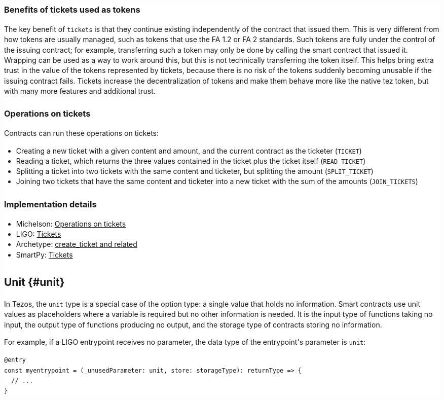 ### Benefits of tickets used as tokens

The key benefit of `tickets` is that they continue existing independently of the contract that issued them.
This is very different from how tokens are usually managed, such as tokens that use the FA 1.2 or FA 2 standards.
Such tokens are fully under the control of the issuing contract; for example, transferring such a token may only be done by calling the smart contract that issued it.
Wrapping can be used as a way to work around this, but this is not technically transferring the token itself.
This helps bring extra trust in the value of the tokens represented by tickets, because there is no risk of the tokens suddenly becoming unusable if the issuing contract fails.
Tickets increase the decentralization of tokens and make them behave more like the native tez token, but with many more features and additional trust.

### Operations on tickets

Contracts can run these operations on tickets:

- Creating a new ticket with a given content and amount, and the current contract as the ticketer (`TICKET`)
- Reading a ticket, which returns the three values contained in the ticket plus the ticket itself (`READ_TICKET`)
- Splitting a ticket into two tickets with the same content and ticketer, but splitting the amount (`SPLIT_TICKET`)
- Joining two tickets that have the same content and ticketer into a new ticket with the sum of the amounts (`JOIN_TICKETS`)

### Implementation details

- Michelson: [Operations on tickets](https://tezos.gitlab.io/active/michelson.html#operations-on-tickets)
- LIGO: [Tickets](https://ligolang.org/docs/reference/current-reference#tickets)
- Archetype: [create_ticket and related](https://archetype-lang.org/docs/reference/expressions/builtins/#create_ticket%28s%20:%20T,%20n%20:%20nat%29)
- SmartPy: [Tickets](https://smartpy.io/manual/syntax/tickets)

## Unit {#unit}

In Tezos, the `unit` type is a special case of the option type: a single value that holds no information.
Smart contracts use unit values as placeholders where a variable is required but no other information is needed.
It is the input type of functions taking no input, the output type of functions producing no output, and the storage type of contracts storing no information.

For example, if a LIGO entrypoint receives no parameter, the data type of the entrypoint's parameter is `unit`:

```jsligo
@entry
const myentrypoint = (_unusedParameter: unit, store: storageType): returnType => {
  // ...
}
```
